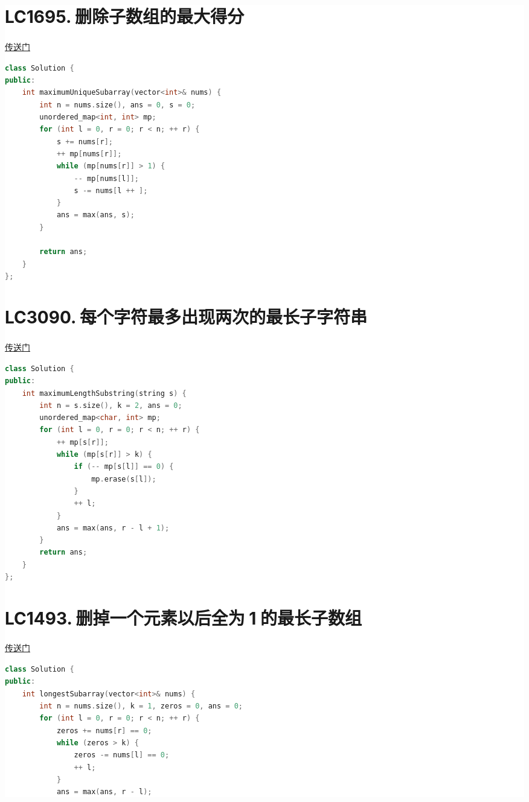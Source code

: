 # LC1695. 删除子数组的最大得分
[传送门](https://leetcode.cn/problems/maximum-erasure-value/description/?envType=problem-list-v2&envId=7NLUuUun)
```C++
class Solution {
public:
    int maximumUniqueSubarray(vector<int>& nums) {
        int n = nums.size(), ans = 0, s = 0;
        unordered_map<int, int> mp;
        for (int l = 0, r = 0; r < n; ++ r) {
            s += nums[r];
            ++ mp[nums[r]];
            while (mp[nums[r]] > 1) {
                -- mp[nums[l]];
                s -= nums[l ++ ];
            }
            ans = max(ans, s);
        }

        return ans;
    }
};
```

# LC3090. 每个字符最多出现两次的最长子字符串
[传送门](https://leetcode.cn/problems/maximum-length-substring-with-two-occurrences/description/)
```C++
class Solution {
public:
    int maximumLengthSubstring(string s) {
        int n = s.size(), k = 2, ans = 0;
        unordered_map<char, int> mp;
        for (int l = 0, r = 0; r < n; ++ r) {
            ++ mp[s[r]];
            while (mp[s[r]] > k) {
                if (-- mp[s[l]] == 0) {
                    mp.erase(s[l]);
                }
                ++ l;
            }
            ans = max(ans, r - l + 1);
        }
        return ans;
    }
};
```

# LC1493. 删掉一个元素以后全为 1 的最长子数组
[传送门](https://leetcode.cn/problems/longest-subarray-of-1s-after-deleting-one-element/description/)
```C++
class Solution {
public:
    int longestSubarray(vector<int>& nums) {
        int n = nums.size(), k = 1, zeros = 0, ans = 0;
        for (int l = 0, r = 0; r < n; ++ r) {
            zeros += nums[r] == 0;
            while (zeros > k) {
                zeros -= nums[l] == 0;
                ++ l;
            }
            ans = max(ans, r - l);
```